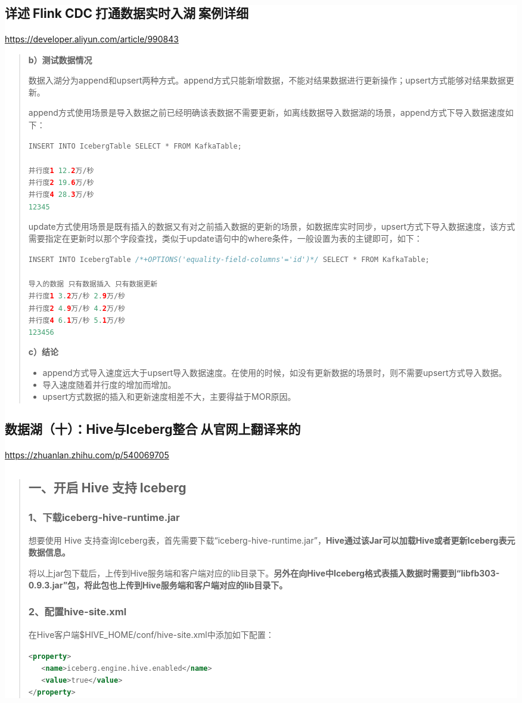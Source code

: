 ## 详述 Flink CDC 打通数据实时入湖   案例详细

https://developer.aliyun.com/article/990843

>**b）测试数据情况**
>
>数据入湖分为append和upsert两种方式。append方式只能新增数据，不能对结果数据进行更新操作；upsert方式能够对结果数据更新。
>
>append方式使用场景是导入数据之前已经明确该表数据不需要更新，如离线数据导入数据湖的场景，append方式下导入数据速度如下：
>
>```java
>INSERT INTO IcebergTable SELECT * FROM KafkaTable;
>
>并行度1 12.2万/秒
>并行度2 19.6万/秒
>并行度4 28.3万/秒
>12345
>```
>
>update方式使用场景是既有插入的数据又有对之前插入数据的更新的场景，如数据库实时同步，upsert方式下导入数据速度，该方式需要指定在更新时以那个字段查找，类似于update语句中的where条件，一般设置为表的主键即可，如下：
>
>```java
>INSERT INTO IcebergTable /*+OPTIONS('equality-field-columns'='id')*/ SELECT * FROM KafkaTable;
>
>导入的数据 只有数据插入 只有数据更新
>并行度1 3.2万/秒 2.9万/秒
>并行度2 4.9万/秒 4.2万/秒
>并行度4 6.1万/秒 5.1万/秒
>123456
>```
>
>**c）结论**
>
>- append方式导入速度远大于upsert导入数据速度。在使用的时候，如没有更新数据的场景时，则不需要upsert方式导入数据。
>- 导入速度随着并行度的增加而增加。
>- upsert方式数据的插入和更新速度相差不大，主要得益于MOR原因。
>
>

## 数据湖（十）：Hive与Iceberg整合  从官网上翻译来的

https://zhuanlan.zhihu.com/p/540069705

>## **一、开启 Hive 支持 Iceberg**
>
>### **1、下载iceberg-hive-runtime.jar**
>
>想要使用 Hive 支持查询Iceberg表，首先需要下载“iceberg-hive-runtime.jar”，**Hive通过该Jar可以加载Hive或者更新Iceberg表元数据信息。**
>
>将以上jar包下载后，上传到Hive服务端和客户端对应的lib目录下。**另外在向Hive中Iceberg格式表插入数据时需要到“libfb303-0.9.3.jar”包，将此包也上传到Hive服务端和客户端对应的lib目录下。**
>
>### **2、配置hive-site.xml**
>
>在Hive客户端$HIVE_HOME/conf/hive-site.xml中添加如下配置：
>
>```xml
><property>
>    <name>iceberg.engine.hive.enabled</name>
>    <value>true</value>
></property>
>```
>